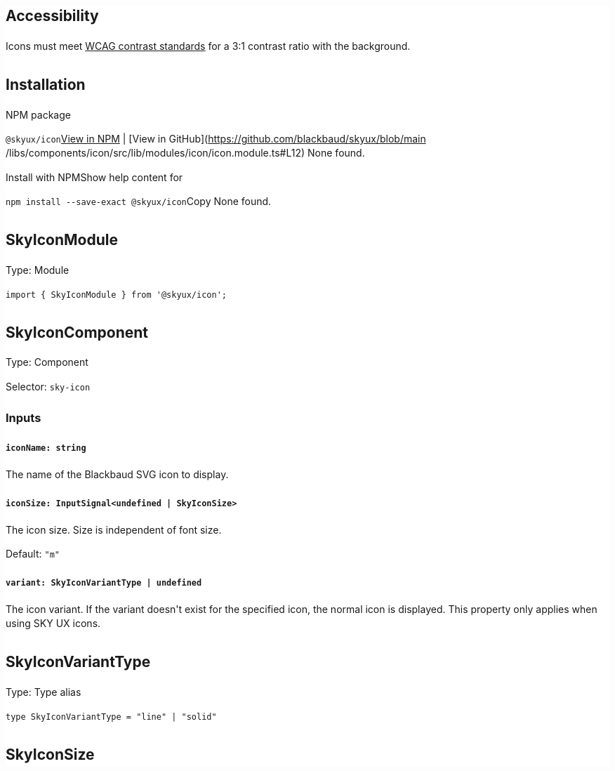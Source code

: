 Accessibility
--------------

Icons must meet [WCAG contrast standards](https://www.w3.org/WAI/WCAG21/Techniques/general/G207.html) for a 3:1 contrast ratio with the background.

 Installation
-------------

NPM package

`@skyux/icon`[View in NPM](https://www.npmjs.com/package/@skyux/icon) | [View in GitHub](https://github.com/blackbaud/skyux/blob/main
/libs/components/icon/src/lib/modules/icon/icon.module.ts#L12) None found.

Install with NPMShow help content for

`npm install --save-exact @skyux/icon`Copy None found.

 SkyIconModule
--------------

Type: Module

`import { SkyIconModule } from '@skyux/icon';`

 SkyIconComponent
-----------------

Type: Component

Selector: `sky-icon`

### Inputs

#### `iconName: string`

The name of the Blackbaud SVG icon to display.

#### `iconSize: InputSignal<undefined | SkyIconSize>`

The icon size. Size is independent of font size.

Default: `"m"`

#### `variant: SkyIconVariantType | undefined`

The icon variant. If the variant doesn't exist for the specified icon, the normal icon is displayed. This property only applies when using SKY UX icons.

 SkyIconVariantType
-------------------

Type: Type alias

    type SkyIconVariantType = "line" | "solid"

 SkyIconSize
------------
